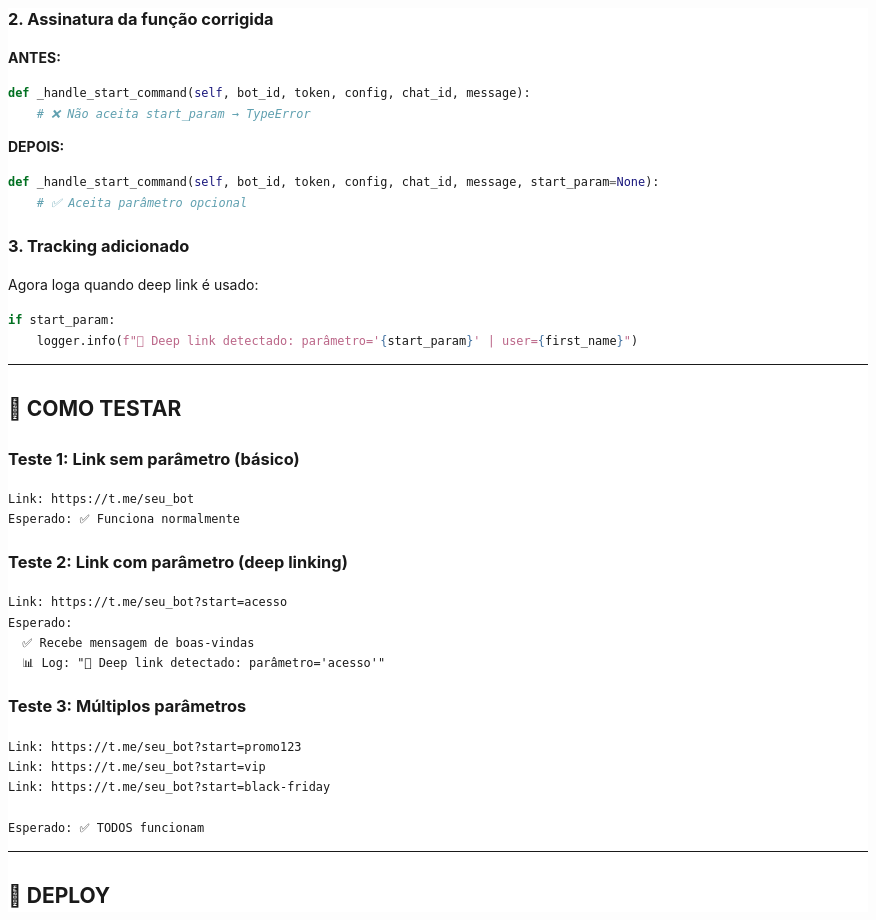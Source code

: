 ### 2. Assinatura da função corrigida

**ANTES:**
```python
def _handle_start_command(self, bot_id, token, config, chat_id, message):
    # ❌ Não aceita start_param → TypeError
```

**DEPOIS:**
```python
def _handle_start_command(self, bot_id, token, config, chat_id, message, start_param=None):
    # ✅ Aceita parâmetro opcional
```

### 3. Tracking adicionado

Agora loga quando deep link é usado:
```python
if start_param:
    logger.info(f"🔗 Deep link detectado: parâmetro='{start_param}' | user={first_name}")
```

---

## 🧪 COMO TESTAR

### Teste 1: Link sem parâmetro (básico)
```
Link: https://t.me/seu_bot
Esperado: ✅ Funciona normalmente
```

### Teste 2: Link com parâmetro (deep linking)
```
Link: https://t.me/seu_bot?start=acesso
Esperado: 
  ✅ Recebe mensagem de boas-vindas
  📊 Log: "🔗 Deep link detectado: parâmetro='acesso'"
```

### Teste 3: Múltiplos parâmetros
```
Link: https://t.me/seu_bot?start=promo123
Link: https://t.me/seu_bot?start=vip
Link: https://t.me/seu_bot?start=black-friday

Esperado: ✅ TODOS funcionam
```

---

## 🚀 DEPLOY
